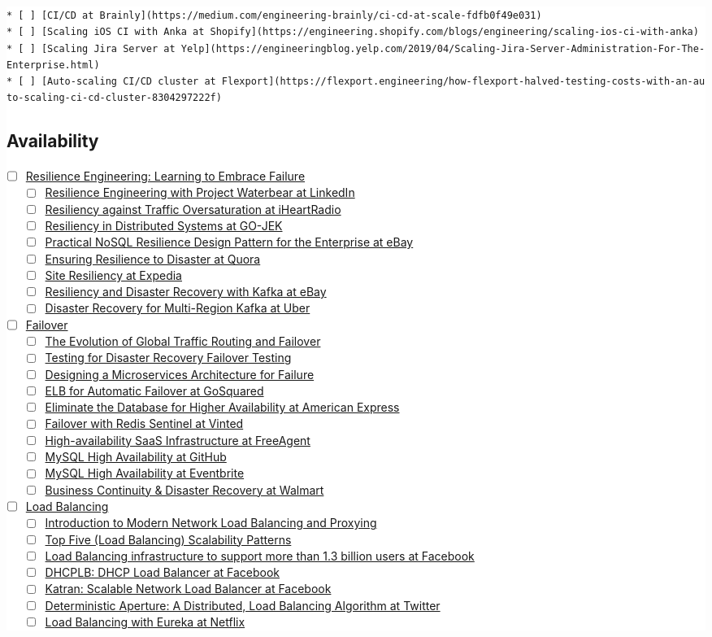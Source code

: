 	* [ ] [CI/CD at Brainly](https://medium.com/engineering-brainly/ci-cd-at-scale-fdfb0f49e031)
	* [ ] [Scaling iOS CI with Anka at Shopify](https://engineering.shopify.com/blogs/engineering/scaling-ios-ci-with-anka)
	* [ ] [Scaling Jira Server at Yelp](https://engineeringblog.yelp.com/2019/04/Scaling-Jira-Server-Administration-For-The-Enterprise.html)
	* [ ] [Auto-scaling CI/CD cluster at Flexport](https://flexport.engineering/how-flexport-halved-testing-costs-with-an-auto-scaling-ci-cd-cluster-8304297222f)

## Availability
* [ ] [Resilience Engineering: Learning to Embrace Failure](https://queue.acm.org/detail.cfm?id=2371297)	
	* [ ] [Resilience Engineering with Project Waterbear at LinkedIn](https://engineering.linkedin.com/blog/2017/11/resilience-engineering-at-linkedin-with-project-waterbear)
	* [ ] [Resiliency against Traffic Oversaturation at iHeartRadio](https://tech.iheart.com/resiliency-against-traffic-oversaturation-77c5ed92a5fb)
	* [ ] [Resiliency in Distributed Systems at GO-JEK](https://blog.gojekengineering.com/resiliency-in-distributed-systems-efd30f74baf4)
	* [ ] [Practical NoSQL Resilience Design Pattern for the Enterprise at eBay](https://www.ebayinc.com/stories/blogs/tech/practical-nosql-resilience-design-pattern-for-the-enterprise/)
	* [ ] [Ensuring Resilience to Disaster at Quora](https://engineering.quora.com/Ensuring-Quoras-Resilience-to-Disaster)
	* [ ] [Site Resiliency at Expedia](https://www.infoq.com/presentations/expedia-website-resiliency?utm_source=presentations_about_Case_Study&utm_medium=link&utm_campaign=Case_Study)
	* [ ] [Resiliency and Disaster Recovery with Kafka at eBay](https://tech.ebayinc.com/engineering/resiliency-and-disaster-recovery-with-kafka/)
	* [ ] [Disaster Recovery for Multi-Region Kafka at Uber](https://eng.uber.com/kafka/)
* [ ] [Failover](http://cloudpatterns.org/mechanisms/failover_system)
	* [ ] [The Evolution of Global Traffic Routing and Failover](https://www.usenix.org/conference/srecon16/program/presentation/heady)
	* [ ] [Testing for Disaster Recovery Failover Testing](https://www.usenix.org/conference/srecon17asia/program/presentation/liu_zehua)
	* [ ] [Designing a Microservices Architecture for Failure](https://blog.risingstack.com/designing-microservices-architecture-for-failure/)
	* [ ] [ELB for Automatic Failover at GoSquared](https://engineering.gosquared.com/use-elb-automatic-failover)
	* [ ] [Eliminate the Database for Higher Availability at American Express](http://americanexpress.io/eliminate-the-database-for-higher-availability/)
	* [ ] [Failover with Redis Sentinel at Vinted](http://engineering.vinted.com/2015/09/03/failover-with-redis-sentinel/)
	* [ ] [High-availability SaaS Infrastructure at FreeAgent](http://engineering.freeagent.com/2017/02/06/ha-infrastructure-without-breaking-the-bank/)
	* [ ] [MySQL High Availability at GitHub](https://github.blog/2018-06-20-mysql-high-availability-at-github/)
	* [ ] [MySQL High Availability at Eventbrite](https://www.eventbrite.com/engineering/mysql-high-availability-at-eventbrite/)
	* [ ] [Business Continuity & Disaster Recovery at Walmart](https://medium.com/walmartlabs/business-continuity-disaster-recovery-in-the-microservices-world-ef2adca363df)
* [ ] [Load Balancing](https://blog.vivekpanyam.com/scaling-a-web-service-load-balancing/)
	* [ ] [Introduction to Modern Network Load Balancing and Proxying](https://blog.envoyproxy.io/introduction-to-modern-network-load-balancing-and-proxying-a57f6ff80236)
	* [ ] [Top Five (Load Balancing) Scalability Patterns](https://www.f5.com/company/blog/top-five-scalability-patterns)
	* [ ] [Load Balancing infrastructure to support more than 1.3 billion users at Facebook](https://www.usenix.org/conference/srecon15europe/program/presentation/shuff)
	* [ ] [DHCPLB: DHCP Load Balancer at Facebook](https://code.facebook.com/posts/1734309626831603/dhcplb-an-open-source-load-balancer/)
	* [ ] [Katran: Scalable Network Load Balancer at Facebook](https://code.facebook.com/posts/1906146702752923/open-sourcing-katran-a-scalable-network-load-balancer/)
	* [ ] [Deterministic Aperture: A Distributed, Load Balancing Algorithm at Twitter](https://blog.twitter.com/engineering/en_us/topics/infrastructure/2019/daperture-load-balancer.html)	
	* [ ] [Load Balancing with Eureka at Netflix](https://medium.com/netflix-techblog/netflix-shares-cloud-load-balancing-and-failover-tool-eureka-c10647ef95e5)
